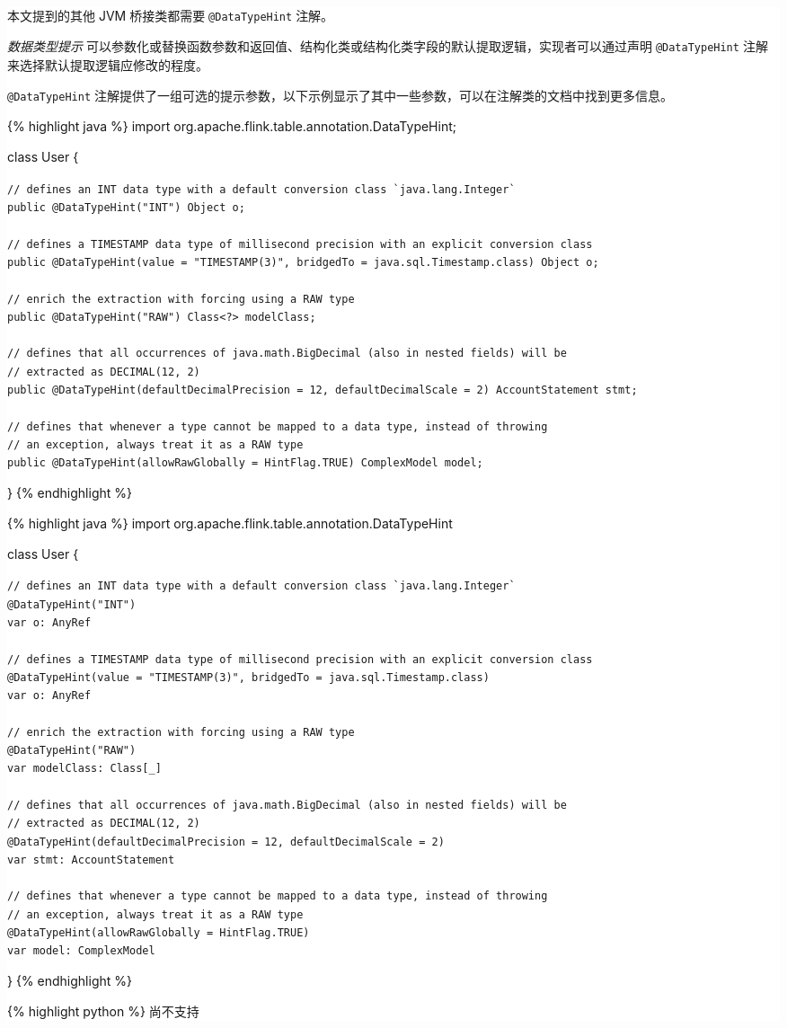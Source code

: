 
本文提到的其他 JVM 桥接类都需要 `@DataTypeHint` 注解。

_数据类型提示_ 可以参数化或替换函数参数和返回值、结构化类或结构化类字段的默认提取逻辑，实现者可以通过声明 `@DataTypeHint` 注解来选择默认提取逻辑应修改的程度。

`@DataTypeHint` 注解提供了一组可选的提示参数，以下示例显示了其中一些参数，可以在注解类的文档中找到更多信息。
</div>
<div data-lang="Python" markdown="1">
</div>
</div>

<div class="codetabs" markdown="1">

<div data-lang="Java" markdown="1">
{% highlight java %}
import org.apache.flink.table.annotation.DataTypeHint;

class User {

    // defines an INT data type with a default conversion class `java.lang.Integer`
    public @DataTypeHint("INT") Object o;

    // defines a TIMESTAMP data type of millisecond precision with an explicit conversion class
    public @DataTypeHint(value = "TIMESTAMP(3)", bridgedTo = java.sql.Timestamp.class) Object o;

    // enrich the extraction with forcing using a RAW type
    public @DataTypeHint("RAW") Class<?> modelClass;

    // defines that all occurrences of java.math.BigDecimal (also in nested fields) will be
    // extracted as DECIMAL(12, 2)
    public @DataTypeHint(defaultDecimalPrecision = 12, defaultDecimalScale = 2) AccountStatement stmt;

    // defines that whenever a type cannot be mapped to a data type, instead of throwing
    // an exception, always treat it as a RAW type
    public @DataTypeHint(allowRawGlobally = HintFlag.TRUE) ComplexModel model;
}
{% endhighlight %}
</div>

<div data-lang="Scala" markdown="1">
{% highlight java %}
import org.apache.flink.table.annotation.DataTypeHint

class User {

    // defines an INT data type with a default conversion class `java.lang.Integer`
    @DataTypeHint("INT")
    var o: AnyRef

    // defines a TIMESTAMP data type of millisecond precision with an explicit conversion class
    @DataTypeHint(value = "TIMESTAMP(3)", bridgedTo = java.sql.Timestamp.class)
    var o: AnyRef

    // enrich the extraction with forcing using a RAW type
    @DataTypeHint("RAW")
    var modelClass: Class[_]

    // defines that all occurrences of java.math.BigDecimal (also in nested fields) will be
    // extracted as DECIMAL(12, 2)
    @DataTypeHint(defaultDecimalPrecision = 12, defaultDecimalScale = 2)
    var stmt: AccountStatement

    // defines that whenever a type cannot be mapped to a data type, instead of throwing
    // an exception, always treat it as a RAW type
    @DataTypeHint(allowRawGlobally = HintFlag.TRUE)
    var model: ComplexModel
}
{% endhighlight %}
</div>
<div data-lang="Python" markdown="1">
{% highlight python %}
尚不支持